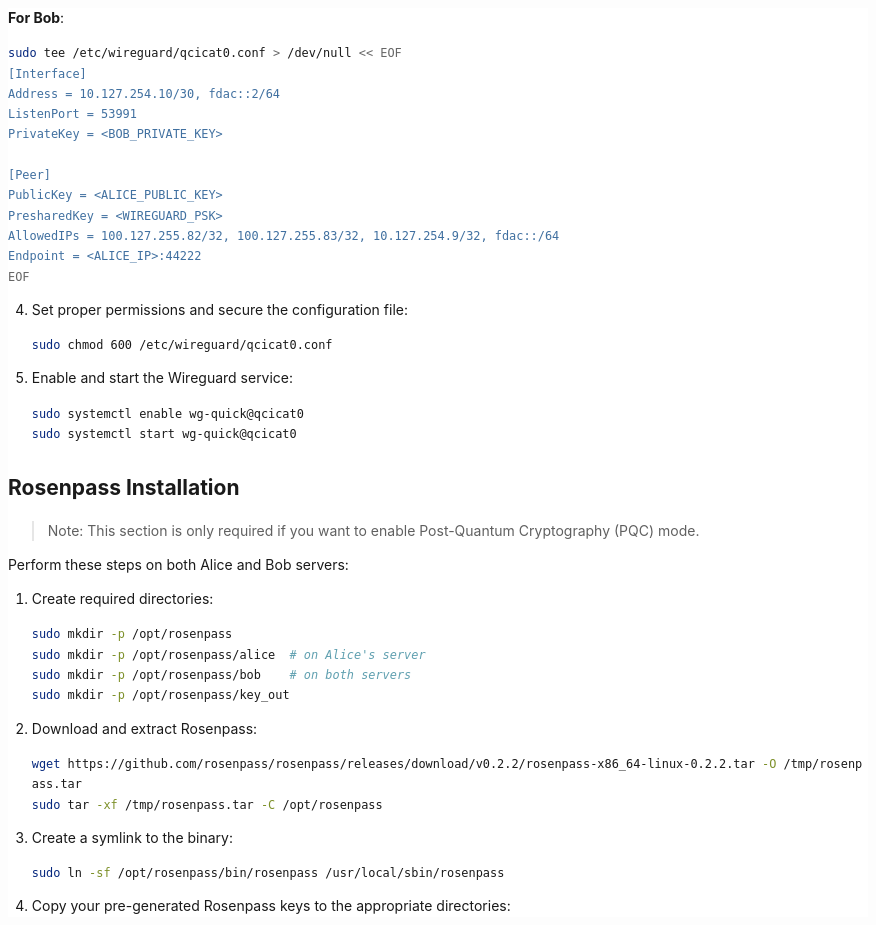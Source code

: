    **For Bob**:
   ```bash
   sudo tee /etc/wireguard/qcicat0.conf > /dev/null << EOF
   [Interface]
   Address = 10.127.254.10/30, fdac::2/64
   ListenPort = 53991
   PrivateKey = <BOB_PRIVATE_KEY>

   [Peer]
   PublicKey = <ALICE_PUBLIC_KEY>
   PresharedKey = <WIREGUARD_PSK>
   AllowedIPs = 100.127.255.82/32, 100.127.255.83/32, 10.127.254.9/32, fdac::/64
   Endpoint = <ALICE_IP>:44222
   EOF
   ```

4. Set proper permissions and secure the configuration file:

   ```bash
   sudo chmod 600 /etc/wireguard/qcicat0.conf
   ```

5. Enable and start the Wireguard service:

   ```bash
   sudo systemctl enable wg-quick@qcicat0
   sudo systemctl start wg-quick@qcicat0
   ```

## Rosenpass Installation

> Note: This section is only required if you want to enable Post-Quantum Cryptography (PQC) mode.

Perform these steps on both Alice and Bob servers:

1. Create required directories:

   ```bash
   sudo mkdir -p /opt/rosenpass
   sudo mkdir -p /opt/rosenpass/alice  # on Alice's server
   sudo mkdir -p /opt/rosenpass/bob    # on both servers
   sudo mkdir -p /opt/rosenpass/key_out
   ```

2. Download and extract Rosenpass:

   ```bash
   wget https://github.com/rosenpass/rosenpass/releases/download/v0.2.2/rosenpass-x86_64-linux-0.2.2.tar -O /tmp/rosenpass.tar
   sudo tar -xf /tmp/rosenpass.tar -C /opt/rosenpass
   ```

3. Create a symlink to the binary:

   ```bash
   sudo ln -sf /opt/rosenpass/bin/rosenpass /usr/local/sbin/rosenpass
   ```

4. Copy your pre-generated Rosenpass keys to the appropriate directories:

